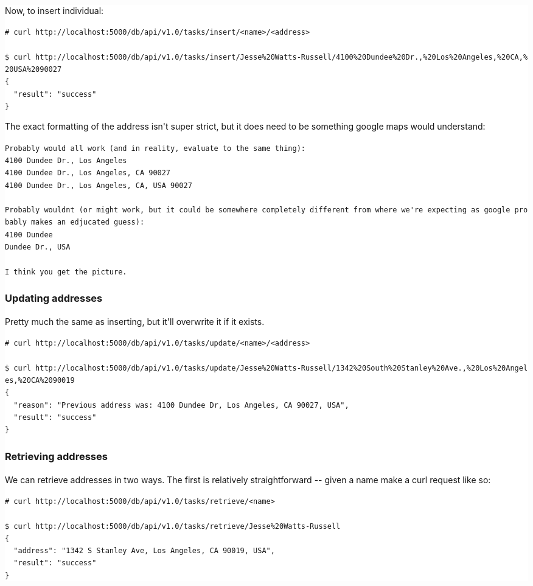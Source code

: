 

Now, to insert individual:
```shell
# curl http://localhost:5000/db/api/v1.0/tasks/insert/<name>/<address>

$ curl http://localhost:5000/db/api/v1.0/tasks/insert/Jesse%20Watts-Russell/4100%20Dundee%20Dr.,%20Los%20Angeles,%20CA,%20USA%2090027
{
  "result": "success"
}
```

The exact formatting of the address isn't super strict, but it does need to be something google maps would understand:
```
Probably would all work (and in reality, evaluate to the same thing):
4100 Dundee Dr., Los Angeles
4100 Dundee Dr., Los Angeles, CA 90027
4100 Dundee Dr., Los Angeles, CA, USA 90027

Probably wouldnt (or might work, but it could be somewhere completely different from where we're expecting as google probably makes an edjucated guess):
4100 Dundee
Dundee Dr., USA

I think you get the picture.
```

### Updating addresses

Pretty much the same as inserting, but it'll overwrite it if it exists.

```shell
# curl http://localhost:5000/db/api/v1.0/tasks/update/<name>/<address>

$ curl http://localhost:5000/db/api/v1.0/tasks/update/Jesse%20Watts-Russell/1342%20South%20Stanley%20Ave.,%20Los%20Angeles,%20CA%2090019
{
  "reason": "Previous address was: 4100 Dundee Dr, Los Angeles, CA 90027, USA",
  "result": "success"
}
```


### Retrieving addresses

We can retrieve addresses in two ways. The first is relatively straightforward -- given a name make a curl request like so:
```shell
# curl http://localhost:5000/db/api/v1.0/tasks/retrieve/<name>

$ curl http://localhost:5000/db/api/v1.0/tasks/retrieve/Jesse%20Watts-Russell
{
  "address": "1342 S Stanley Ave, Los Angeles, CA 90019, USA",
  "result": "success"
}
```
